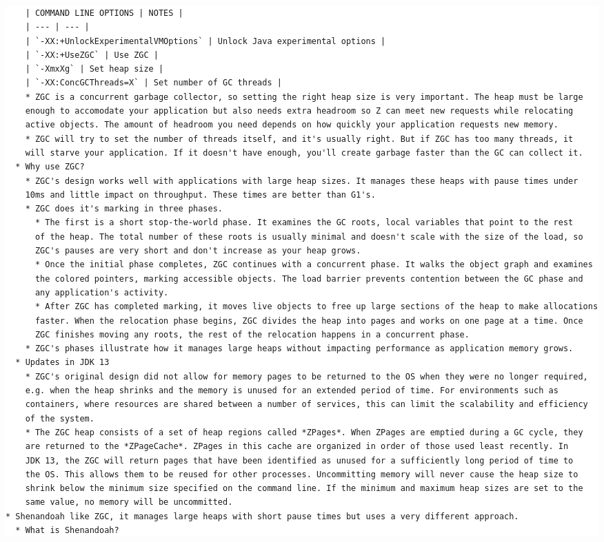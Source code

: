         | COMMAND LINE OPTIONS | NOTES |
        | --- | --- |
        | `-XX:+UnlockExperimentalVMOptions` | Unlock Java experimental options |
        | `-XX:+UseZGC` | Use ZGC |
        | `-XmxXg` | Set heap size |
        | `-XX:ConcGCThreads=X` | Set number of GC threads |
        * ZGC is a concurrent garbage collector, so setting the right heap size is very important. The heap must be large
        enough to accomodate your application but also needs extra headroom so Z can meet new requests while relocating
        active objects. The amount of headroom you need depends on how quickly your application requests new memory.
        * ZGC will try to set the number of threads itself, and it's usually right. But if ZGC has too many threads, it 
        will starve your application. If it doesn't have enough, you'll create garbage faster than the GC can collect it.
      * Why use ZGC?
        * ZGC's design works well with applications with large heap sizes. It manages these heaps with pause times under
        10ms and little impact on throughput. These times are better than G1's.
        * ZGC does it's marking in three phases.
          * The first is a short stop-the-world phase. It examines the GC roots, local variables that point to the rest
          of the heap. The total number of these roots is usually minimal and doesn't scale with the size of the load, so
          ZGC's pauses are very short and don't increase as your heap grows.
          * Once the initial phase completes, ZGC continues with a concurrent phase. It walks the object graph and examines
          the colored pointers, marking accessible objects. The load barrier prevents contention between the GC phase and
          any application's activity.
          * After ZGC has completed marking, it moves live objects to free up large sections of the heap to make allocations
          faster. When the relocation phase begins, ZGC divides the heap into pages and works on one page at a time. Once
          ZGC finishes moving any roots, the rest of the relocation happens in a concurrent phase.
        * ZGC's phases illustrate how it manages large heaps without impacting performance as application memory grows.
      * Updates in JDK 13
        * ZGC's original design did not allow for memory pages to be returned to the OS when they were no longer required,
        e.g. when the heap shrinks and the memory is unused for an extended period of time. For environments such as
        containers, where resources are shared between a number of services, this can limit the scalability and efficiency
        of the system.
        * The ZGC heap consists of a set of heap regions called *ZPages*. When ZPages are emptied during a GC cycle, they
        are returned to the *ZPageCache*. ZPages in this cache are organized in order of those used least recently. In
        JDK 13, the ZGC will return pages that have been identified as unused for a sufficiently long period of time to
        the OS. This allows them to be reused for other processes. Uncommitting memory will never cause the heap size to
        shrink below the minimum size specified on the command line. If the minimum and maximum heap sizes are set to the
        same value, no memory will be uncommitted.
    * Shenandoah like ZGC, it manages large heaps with short pause times but uses a very different approach.
      * What is Shenandoah?